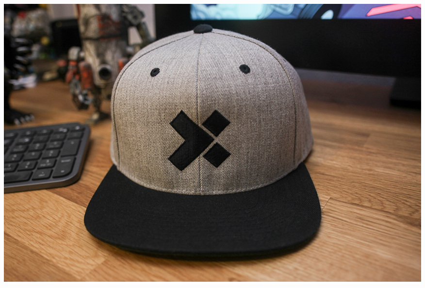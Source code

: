 ![The Hat \(Snapback\) returns with its all-new 4.0 slick style to add to your collection.](../.gitbook/assets/image%20%2854%29.png)
